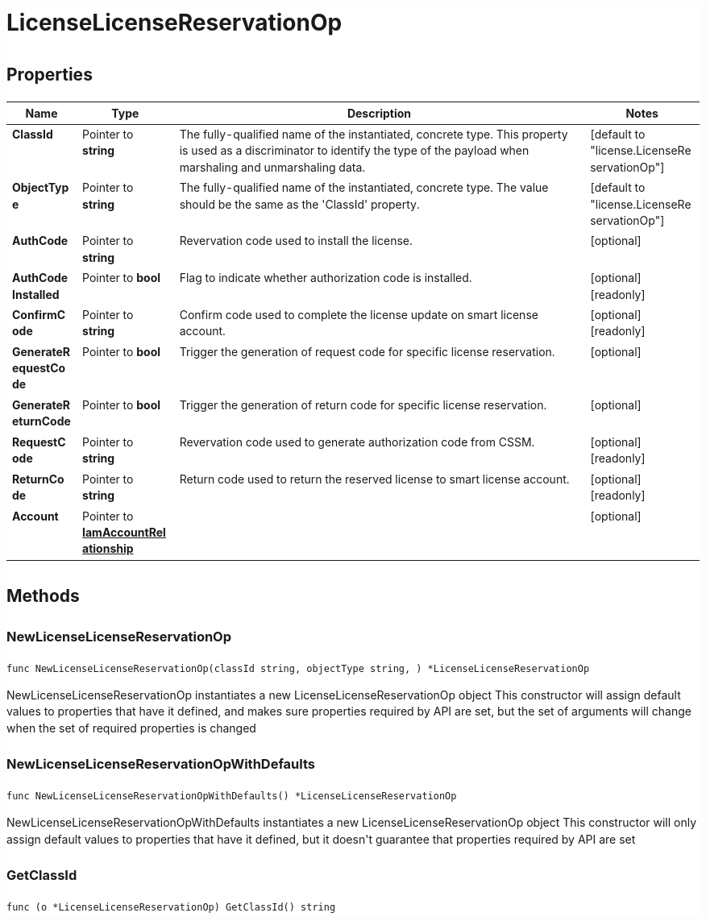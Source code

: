 # LicenseLicenseReservationOp

## Properties

Name | Type | Description | Notes
------------ | ------------- | ------------- | -------------
**ClassId** | Pointer to **string** | The fully-qualified name of the instantiated, concrete type. This property is used as a discriminator to identify the type of the payload when marshaling and unmarshaling data. | [default to "license.LicenseReservationOp"]
**ObjectType** | Pointer to **string** | The fully-qualified name of the instantiated, concrete type. The value should be the same as the &#39;ClassId&#39; property. | [default to "license.LicenseReservationOp"]
**AuthCode** | Pointer to **string** | Revervation code used to install the license. | [optional] 
**AuthCodeInstalled** | Pointer to **bool** | Flag to indicate whether authorization code is installed. | [optional] [readonly] 
**ConfirmCode** | Pointer to **string** | Confirm code used to complete the license update on smart license account. | [optional] [readonly] 
**GenerateRequestCode** | Pointer to **bool** | Trigger the generation of request code for specific license reservation. | [optional] 
**GenerateReturnCode** | Pointer to **bool** | Trigger the generation of return code for specific license reservation. | [optional] 
**RequestCode** | Pointer to **string** | Revervation code used to generate authorization code from CSSM. | [optional] [readonly] 
**ReturnCode** | Pointer to **string** | Return code used to return the reserved license to smart license account. | [optional] [readonly] 
**Account** | Pointer to [**IamAccountRelationship**](iam.Account.Relationship.md) |  | [optional] 

## Methods

### NewLicenseLicenseReservationOp

`func NewLicenseLicenseReservationOp(classId string, objectType string, ) *LicenseLicenseReservationOp`

NewLicenseLicenseReservationOp instantiates a new LicenseLicenseReservationOp object
This constructor will assign default values to properties that have it defined,
and makes sure properties required by API are set, but the set of arguments
will change when the set of required properties is changed

### NewLicenseLicenseReservationOpWithDefaults

`func NewLicenseLicenseReservationOpWithDefaults() *LicenseLicenseReservationOp`

NewLicenseLicenseReservationOpWithDefaults instantiates a new LicenseLicenseReservationOp object
This constructor will only assign default values to properties that have it defined,
but it doesn't guarantee that properties required by API are set

### GetClassId

`func (o *LicenseLicenseReservationOp) GetClassId() string`
